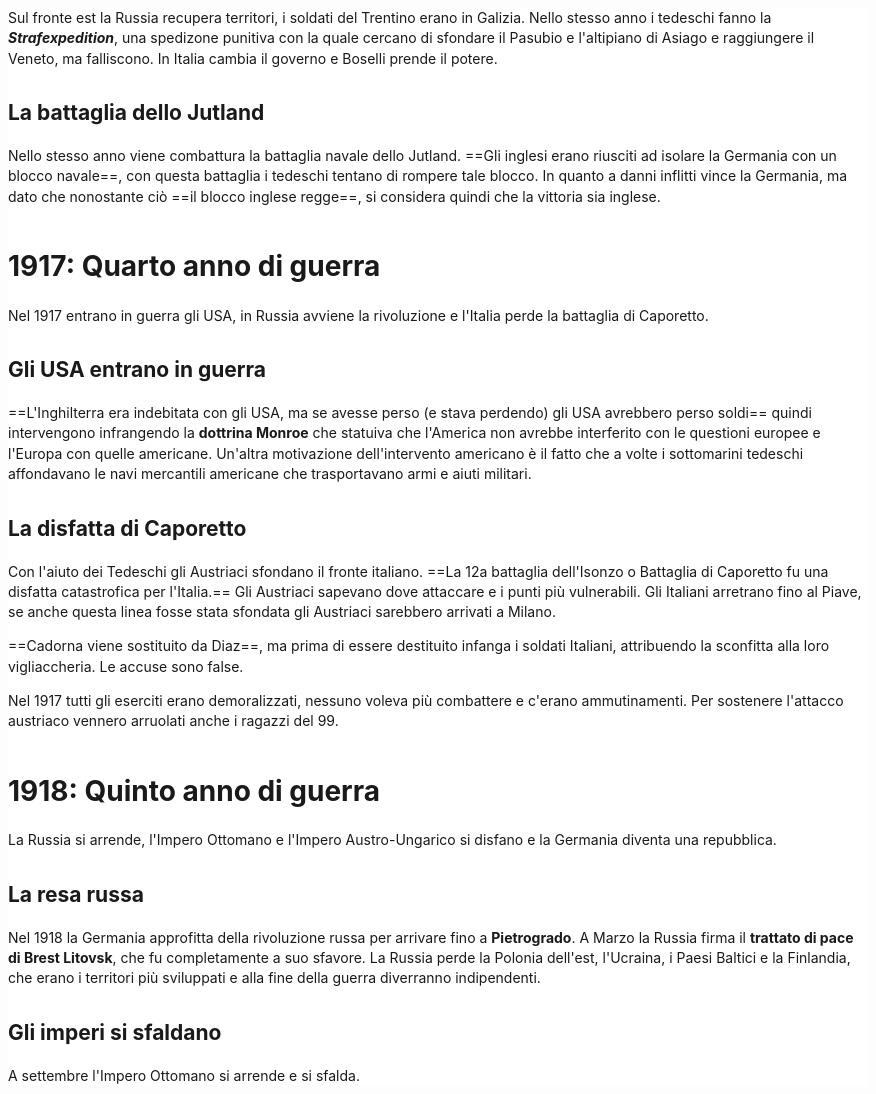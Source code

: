 Sul fronte est la Russia recupera territori, i soldati del Trentino erano in Galizia.
Nello stesso anno i tedeschi fanno la ***Strafexpedition***, una spedizone punitiva con la quale cercano di sfondare il Pasubio e l'altipiano di Asiago e raggiungere il Veneto, ma falliscono.
In Italia cambia il governo e Boselli prende il potere.

## La battaglia dello Jutland
Nello stesso anno viene combattura la battaglia navale dello Jutland.
==Gli inglesi erano riusciti ad isolare la Germania con un blocco navale==, con questa battaglia i tedeschi tentano di rompere tale blocco.
In quanto a danni inflitti vince la Germania, ma dato che nonostante ciò ==il blocco inglese regge==, si considera quindi che la vittoria sia inglese.

# 1917: Quarto anno di guerra
Nel 1917 entrano in guerra gli USA, in Russia avviene la rivoluzione e l'Italia perde la battaglia di Caporetto.

## Gli USA entrano in guerra
==L'Inghilterra era indebitata con gli USA, ma se avesse perso (e stava perdendo) gli USA avrebbero perso soldi== quindi intervengono infrangendo la **dottrina Monroe** che statuiva che l'America non avrebbe interferito con le questioni europee e l'Europa con quelle americane.
Un'altra motivazione dell'intervento americano è il fatto che a volte i sottomarini tedeschi affondavano le navi mercantili americane che trasportavano armi e aiuti militari.

## La disfatta di Caporetto
Con l'aiuto dei Tedeschi gli Austriaci sfondano il fronte italiano. ==La 12a battaglia dell'Isonzo o Battaglia di Caporetto fu una disfatta catastrofica per l'Italia.==
Gli Austriaci sapevano dove attaccare e i punti più vulnerabili. Gli Italiani arretrano fino al Piave, se anche questa linea fosse stata sfondata gli Austriaci sarebbero arrivati a Milano.

==Cadorna viene sostituito da Diaz==, ma prima di essere destituito infanga i soldati Italiani, attribuendo la sconfitta alla loro vigliaccheria. Le accuse sono false.

Nel 1917 tutti gli eserciti erano demoralizzati, nessuno voleva più combattere e c'erano ammutinamenti.
Per sostenere l'attacco austriaco vennero arruolati anche i ragazzi del 99.

# 1918: Quinto anno di guerra
La Russia si arrende, l'Impero Ottomano e l'Impero Austro-Ungarico si disfano e la Germania diventa una repubblica.

## La resa russa
Nel 1918 la Germania approfitta della rivoluzione russa per arrivare fino a **Pietrogrado**. A Marzo la Russia firma il **trattato di pace di Brest Litovsk**, che fu completamente a suo sfavore. La Russia perde la Polonia dell'est, l'Ucraina, i Paesi Baltici e la Finlandia, che erano i territori più sviluppati e alla fine della guerra diverranno indipendenti.

## Gli imperi si sfaldano
A settembre l'Impero Ottomano si arrende e si sfalda.
